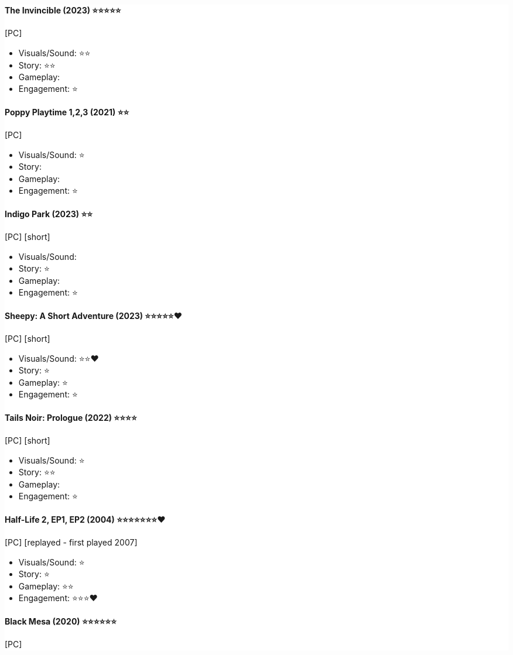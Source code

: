 #### The Invincible (2023)              ⭐⭐⭐⭐⭐

[PC]

- Visuals/Sound: ⭐⭐
- Story: ⭐⭐
- Gameplay:
- Engagement: ⭐

#### Poppy Playtime 1,2,3 (2021)        ⭐⭐

[PC]

- Visuals/Sound: ⭐
- Story:
- Gameplay:
- Engagement: ⭐

#### Indigo Park (2023)                 ⭐⭐

[PC] [short]

- Visuals/Sound:
- Story: ⭐
- Gameplay:
- Engagement: ⭐

#### Sheepy: A Short Adventure (2023)   ⭐⭐⭐⭐⭐❤️

[PC] [short]

- Visuals/Sound: ⭐⭐❤️
- Story: ⭐
- Gameplay: ⭐
- Engagement: ⭐

#### Tails Noir: Prologue (2022)        ⭐⭐⭐⭐

[PC] [short]

- Visuals/Sound: ⭐
- Story: ⭐⭐
- Gameplay:
- Engagement: ⭐

#### Half-Life 2, EP1, EP2 (2004)       ⭐⭐⭐⭐⭐⭐⭐❤️

[PC] [replayed - first played 2007]

- Visuals/Sound: ⭐
- Story: ⭐
- Gameplay: ⭐⭐
- Engagement: ⭐⭐⭐❤️

#### Black Mesa (2020)                  ⭐⭐⭐⭐⭐⭐

[PC]
